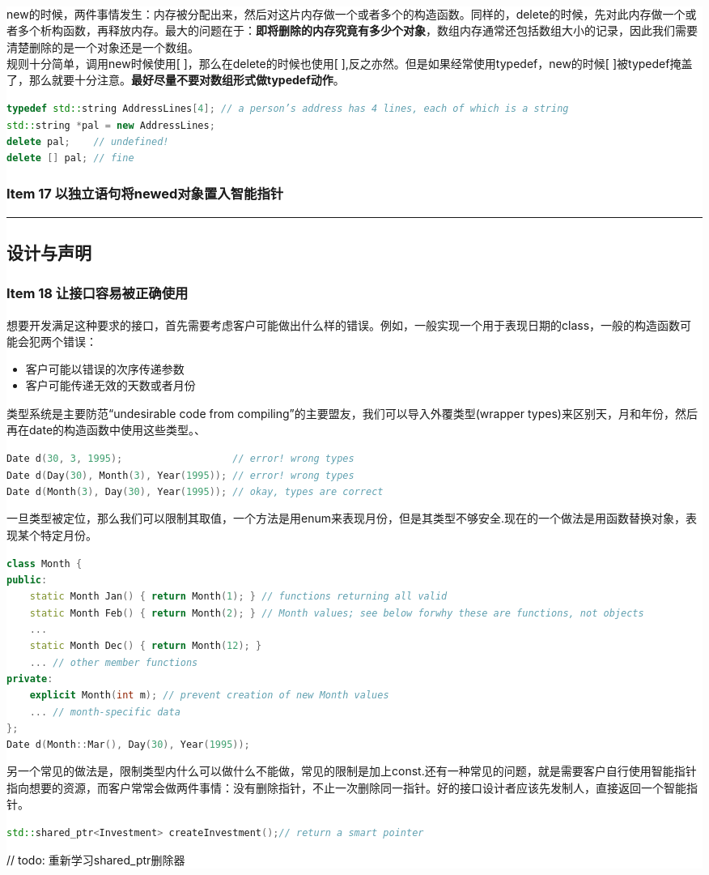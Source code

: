 new的时候，两件事情发生：内存被分配出来，然后对这片内存做一个或者多个的构造函数。同样的，delete的时候，先对此内存做一个或者多个析构函数，再释放内存。最大的问题在于：**即将删除的内存究竟有多少个对象**，数组内存通常还包括数组大小的记录，因此我们需要清楚删除的是一个对象还是一个数组。<br>
规则十分简单，调用new时候使用[ ]，那么在delete的时候也使用[ ],反之亦然。但是如果经常使用typedef，new的时候[ ]被typedef掩盖了，那么就要十分注意。**最好尽量不要对数组形式做typedef动作**。
```C++
typedef std::string AddressLines[4]; // a person’s address has 4 lines, each of which is a string
std::string *pal = new AddressLines;
delete pal;    // undefined!
delete [] pal; // fine
```

### Item 17 以独立语句将newed对象置入智能指针


***

## 设计与声明

### Item 18 让接口容易被正确使用

想要开发满足这种要求的接口，首先需要考虑客户可能做出什么样的错误。例如，一般实现一个用于表现日期的class，一般的构造函数可能会犯两个错误：

- 客户可能以错误的次序传递参数
- 客户可能传递无效的天数或者月份

类型系统是主要防范“undesirable code from compiling”的主要盟友，我们可以导入外覆类型(wrapper types)来区别天，月和年份，然后再在date的构造函数中使用这些类型。、
```C++
Date d(30, 3, 1995);                   // error! wrong types
Date d(Day(30), Month(3), Year(1995)); // error! wrong types
Date d(Month(3), Day(30), Year(1995)); // okay, types are correct
```
一旦类型被定位，那么我们可以限制其取值，一个方法是用enum来表现月份，但是其类型不够安全.现在的一个做法是用函数替换对象，表现某个特定月份。
```C++
class Month {
public:
    static Month Jan() { return Month(1); } // functions returning all valid
    static Month Feb() { return Month(2); } // Month values; see below forwhy these are functions, not objects
    ... 
    static Month Dec() { return Month(12); } 
    ... // other member functions
private:
    explicit Month(int m); // prevent creation of new Month values
    ... // month-specific data
};
Date d(Month::Mar(), Day(30), Year(1995));
```
另一个常见的做法是，限制类型内什么可以做什么不能做，常见的限制是加上const.还有一种常见的问题，就是需要客户自行使用智能指针指向想要的资源，而客户常常会做两件事情：没有删除指针，不止一次删除同一指针。好的接口设计者应该先发制人，直接返回一个智能指针。<br>
```C++
std::shared_ptr<Investment> createInvestment();// return a smart pointer
```
// todo: 重新学习shared_ptr删除器
